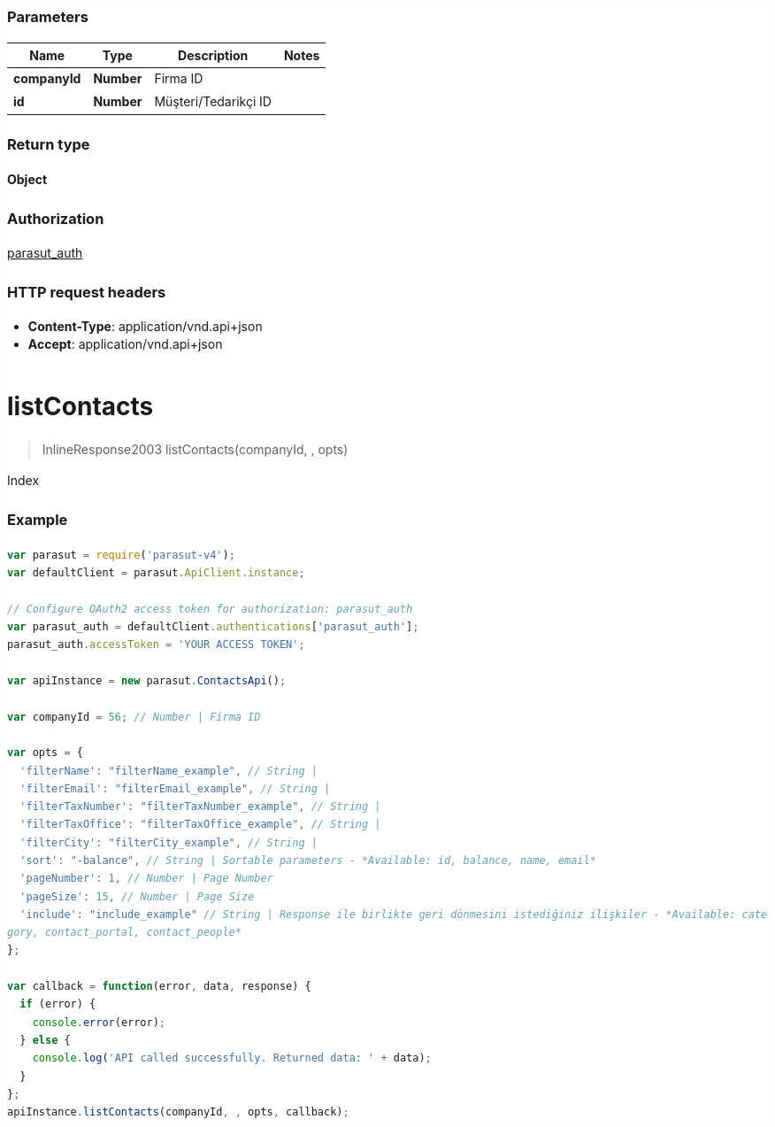 ### Parameters

Name | Type | Description  | Notes
------------- | ------------- | ------------- | -------------
 **companyId** | **Number**| Firma ID | 
 **id** | **Number**| Müşteri/Tedarikçi ID | 

### Return type

**Object**

### Authorization

[parasut_auth](../README.md#parasut_auth)

### HTTP request headers

 - **Content-Type**: application/vnd.api+json
 - **Accept**: application/vnd.api+json

<a name="listContacts"></a>
# **listContacts**
> InlineResponse2003 listContacts(companyId, , opts)

Index



### Example
```javascript
var parasut = require('parasut-v4');
var defaultClient = parasut.ApiClient.instance;

// Configure OAuth2 access token for authorization: parasut_auth
var parasut_auth = defaultClient.authentications['parasut_auth'];
parasut_auth.accessToken = 'YOUR ACCESS TOKEN';

var apiInstance = new parasut.ContactsApi();

var companyId = 56; // Number | Firma ID

var opts = { 
  'filterName': "filterName_example", // String | 
  'filterEmail': "filterEmail_example", // String | 
  'filterTaxNumber': "filterTaxNumber_example", // String | 
  'filterTaxOffice': "filterTaxOffice_example", // String | 
  'filterCity': "filterCity_example", // String | 
  'sort': "-balance", // String | Sortable parameters - *Available: id, balance, name, email*
  'pageNumber': 1, // Number | Page Number
  'pageSize': 15, // Number | Page Size
  'include': "include_example" // String | Response ile birlikte geri dönmesini istediğiniz ilişkiler - *Available: category, contact_portal, contact_people*
};

var callback = function(error, data, response) {
  if (error) {
    console.error(error);
  } else {
    console.log('API called successfully. Returned data: ' + data);
  }
};
apiInstance.listContacts(companyId, , opts, callback);
```
